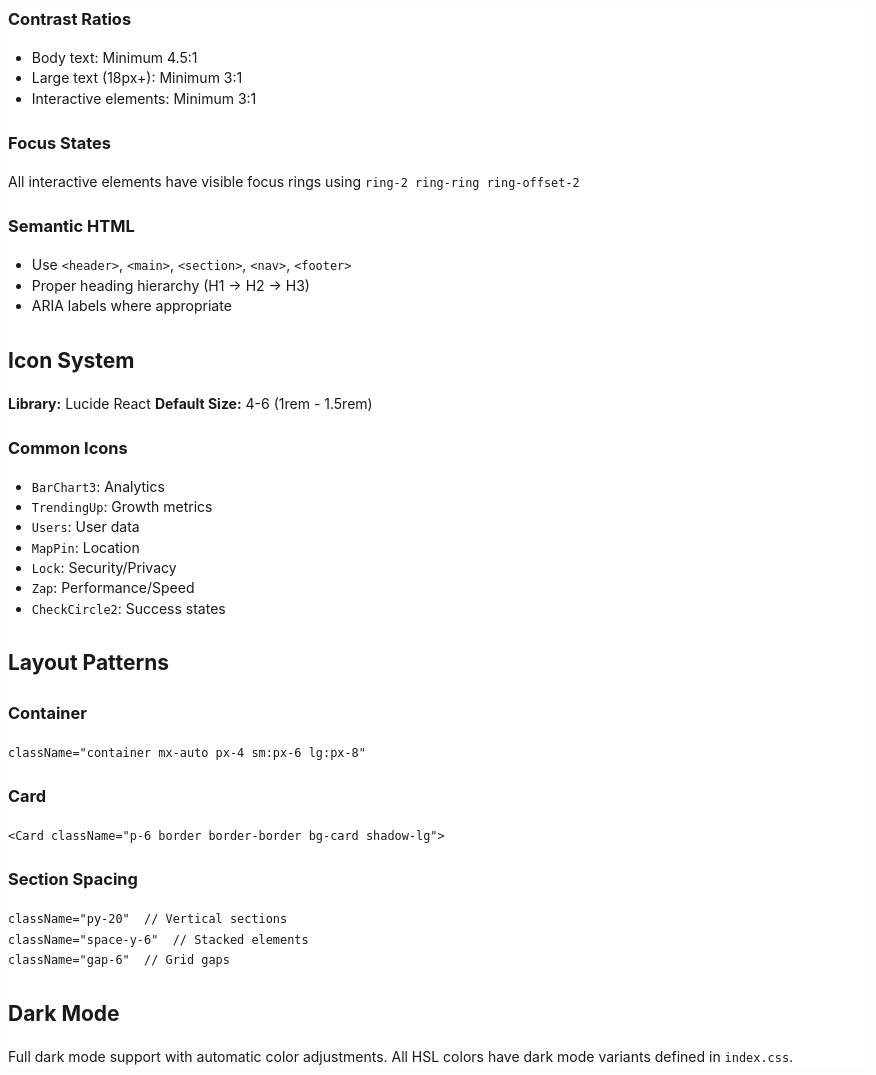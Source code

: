 ### Contrast Ratios
- Body text: Minimum 4.5:1
- Large text (18px+): Minimum 3:1
- Interactive elements: Minimum 3:1

### Focus States
All interactive elements have visible focus rings using `ring-2 ring-ring ring-offset-2`

### Semantic HTML
- Use `<header>`, `<main>`, `<section>`, `<nav>`, `<footer>`
- Proper heading hierarchy (H1 → H2 → H3)
- ARIA labels where appropriate

## Icon System
**Library:** Lucide React
**Default Size:** 4-6 (1rem - 1.5rem)

### Common Icons
- `BarChart3`: Analytics
- `TrendingUp`: Growth metrics
- `Users`: User data
- `MapPin`: Location
- `Lock`: Security/Privacy
- `Zap`: Performance/Speed
- `CheckCircle2`: Success states

## Layout Patterns

### Container
```tsx
className="container mx-auto px-4 sm:px-6 lg:px-8"
```

### Card
```tsx
<Card className="p-6 border border-border bg-card shadow-lg">
```

### Section Spacing
```tsx
className="py-20"  // Vertical sections
className="space-y-6"  // Stacked elements
className="gap-6"  // Grid gaps
```

## Dark Mode
Full dark mode support with automatic color adjustments. All HSL colors have dark mode variants defined in `index.css`.
